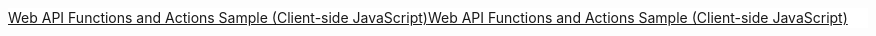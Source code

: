 [<span data-ttu-id="8f98b-132">Web API Functions and Actions Sample (Client-side JavaScript)</span><span class="sxs-lookup"><span data-stu-id="8f98b-132">Web API Functions and Actions Sample (Client-side JavaScript)</span></span>](web-api-functions-actions-sample-client-side-javascript.md)
